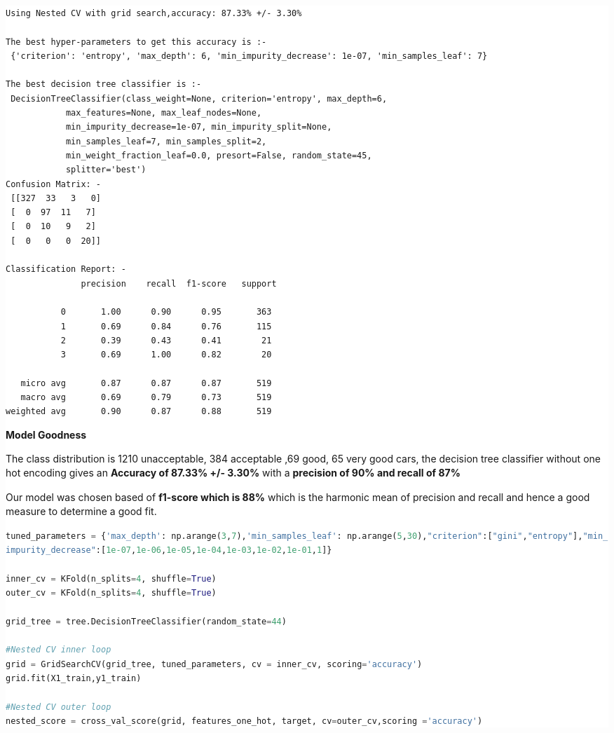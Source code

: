     Using Nested CV with grid search,accuracy: 87.33% +/- 3.30%
    
    The best hyper-parameters to get this accuracy is :-
     {'criterion': 'entropy', 'max_depth': 6, 'min_impurity_decrease': 1e-07, 'min_samples_leaf': 7}
    
    The best decision tree classifier is :-
     DecisionTreeClassifier(class_weight=None, criterion='entropy', max_depth=6,
                max_features=None, max_leaf_nodes=None,
                min_impurity_decrease=1e-07, min_impurity_split=None,
                min_samples_leaf=7, min_samples_split=2,
                min_weight_fraction_leaf=0.0, presort=False, random_state=45,
                splitter='best')
    Confusion Matrix: - 
     [[327  33   3   0]
     [  0  97  11   7]
     [  0  10   9   2]
     [  0   0   0  20]]
    
    Classification Report: - 
                   precision    recall  f1-score   support
    
               0       1.00      0.90      0.95       363
               1       0.69      0.84      0.76       115
               2       0.39      0.43      0.41        21
               3       0.69      1.00      0.82        20
    
       micro avg       0.87      0.87      0.87       519
       macro avg       0.69      0.79      0.73       519
    weighted avg       0.90      0.87      0.88       519    

**Model Goodness**

The class distribution is 1210 unacceptable, 384 acceptable ,69 good, 65 very good cars, the decision tree classifier without one hot encoding gives an **Accuracy of 87.33% +/- 3.30%** with a **precision of 90% and recall of 87%**

Our model was chosen based of **f1-score which is 88%** which is the harmonic mean of precision and recall and hence a good measure to determine a good fit.


```python
tuned_parameters = {'max_depth': np.arange(3,7),'min_samples_leaf': np.arange(5,30),"criterion":["gini","entropy"],"min_impurity_decrease":[1e-07,1e-06,1e-05,1e-04,1e-03,1e-02,1e-01,1]}

inner_cv = KFold(n_splits=4, shuffle=True)
outer_cv = KFold(n_splits=4, shuffle=True)

grid_tree = tree.DecisionTreeClassifier(random_state=44)

#Nested CV inner loop
grid = GridSearchCV(grid_tree, tuned_parameters, cv = inner_cv, scoring='accuracy')
grid.fit(X1_train,y1_train)

#Nested CV outer loop
nested_score = cross_val_score(grid, features_one_hot, target, cv=outer_cv,scoring ='accuracy')
```
